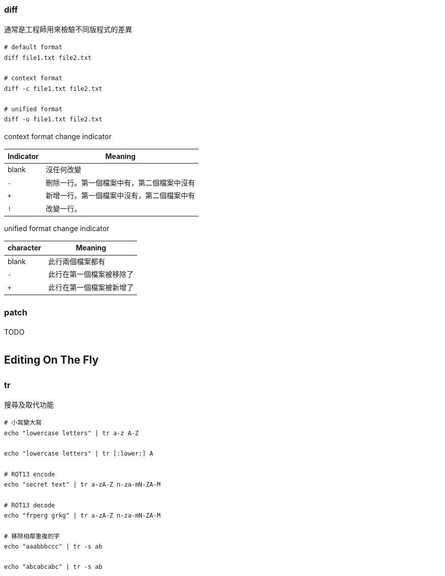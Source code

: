 ### diff

通常是工程師用來檢驗不同版程式的差異

```shell
# default format
diff file1.txt file2.txt

# context format
diff -c file1.txt file2.txt

# unified format
diff -u file1.txt file2.txt
```

context format change indicator

Indicator | Meaning
----------|--------
blank | 沒任何改變
`-` | 刪除一行。第一個檔案中有，第二個檔案中沒有
`+` | 新增一行。第一個檔案中沒有，第二個檔案中有
`!` | 改變一行。

unified format change indicator

character | Meaning
----------|--------
blank | 此行兩個檔案都有
`-` | 此行在第一個檔案被移除了
`+` | 此行在第一個檔案被新增了

### patch

TODO

## Editing On The Fly

### tr

搜尋及取代功能

```shell
# 小寫變大寫
echo "lowercase letters" | tr a-z A-Z

echo "lowercase letters" | tr [:lower:] A

# ROT13 encode
echo "secret text" | tr a-zA-Z n-za-mN-ZA-M

# ROT13 decode
echo "frperg grkg" | tr a-zA-Z n-za-mN-ZA-M

# 移除相鄰重複的字
echo "aaabbbccc" | tr -s ab

echo "abcabcabc" | tr -s ab
```
